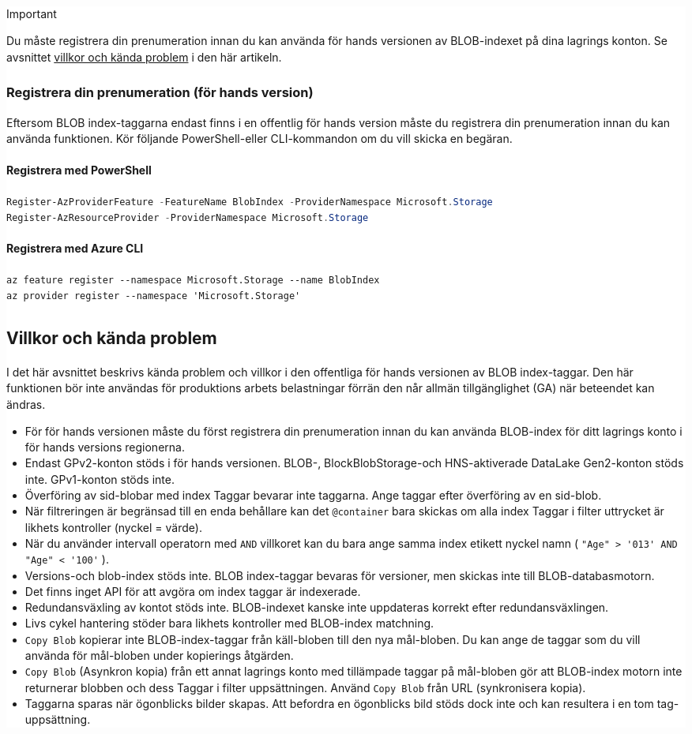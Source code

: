 > [!IMPORTANT]
> Du måste registrera din prenumeration innan du kan använda för hands versionen av BLOB-indexet på dina lagrings konton. Se avsnittet [villkor och kända problem](#conditions-and-known-issues) i den här artikeln.

### <a name="register-your-subscription-preview"></a>Registrera din prenumeration (för hands version)

Eftersom BLOB index-taggarna endast finns i en offentlig för hands version måste du registrera din prenumeration innan du kan använda funktionen. Kör följande PowerShell-eller CLI-kommandon om du vill skicka en begäran.

#### <a name="register-by-using-powershell"></a>Registrera med PowerShell

```powershell
Register-AzProviderFeature -FeatureName BlobIndex -ProviderNamespace Microsoft.Storage
Register-AzResourceProvider -ProviderNamespace Microsoft.Storage
```

#### <a name="register-by-using-azure-cli"></a>Registrera med Azure CLI

```azurecli
az feature register --namespace Microsoft.Storage --name BlobIndex
az provider register --namespace 'Microsoft.Storage'
```

## <a name="conditions-and-known-issues"></a>Villkor och kända problem

I det här avsnittet beskrivs kända problem och villkor i den offentliga för hands versionen av BLOB index-taggar. Den här funktionen bör inte användas för produktions arbets belastningar förrän den når allmän tillgänglighet (GA) när beteendet kan ändras.

- För för hands versionen måste du först registrera din prenumeration innan du kan använda BLOB-index för ditt lagrings konto i för hands versions regionerna.
- Endast GPv2-konton stöds i för hands versionen. BLOB-, BlockBlobStorage-och HNS-aktiverade DataLake Gen2-konton stöds inte. GPv1-konton stöds inte.
- Överföring av sid-blobar med index Taggar bevarar inte taggarna. Ange taggar efter överföring av en sid-blob.
- När filtreringen är begränsad till en enda behållare kan det `@container` bara skickas om alla index Taggar i filter uttrycket är likhets kontroller (nyckel = värde).
- När du använder intervall operatorn med `AND` villkoret kan du bara ange samma index etikett nyckel namn ( `"Age" > '013' AND "Age" < '100'` ).
- Versions-och blob-index stöds inte. BLOB index-taggar bevaras för versioner, men skickas inte till BLOB-databasmotorn.
- Det finns inget API för att avgöra om index taggar är indexerade.
- Redundansväxling av kontot stöds inte. BLOB-indexet kanske inte uppdateras korrekt efter redundansväxlingen.
- Livs cykel hantering stöder bara likhets kontroller med BLOB-index matchning.
- `Copy Blob` kopierar inte BLOB-index-taggar från käll-bloben till den nya mål-bloben. Du kan ange de taggar som du vill använda för mål-bloben under kopierings åtgärden.
- `Copy Blob` (Asynkron kopia) från ett annat lagrings konto med tillämpade taggar på mål-bloben gör att BLOB-index motorn inte returnerar blobben och dess Taggar i filter uppsättningen. Använd `Copy Blob` från URL (synkronisera kopia).
- Taggarna sparas när ögonblicks bilder skapas. Att befordra en ögonblicks bild stöds dock inte och kan resultera i en tom tag-uppsättning.
